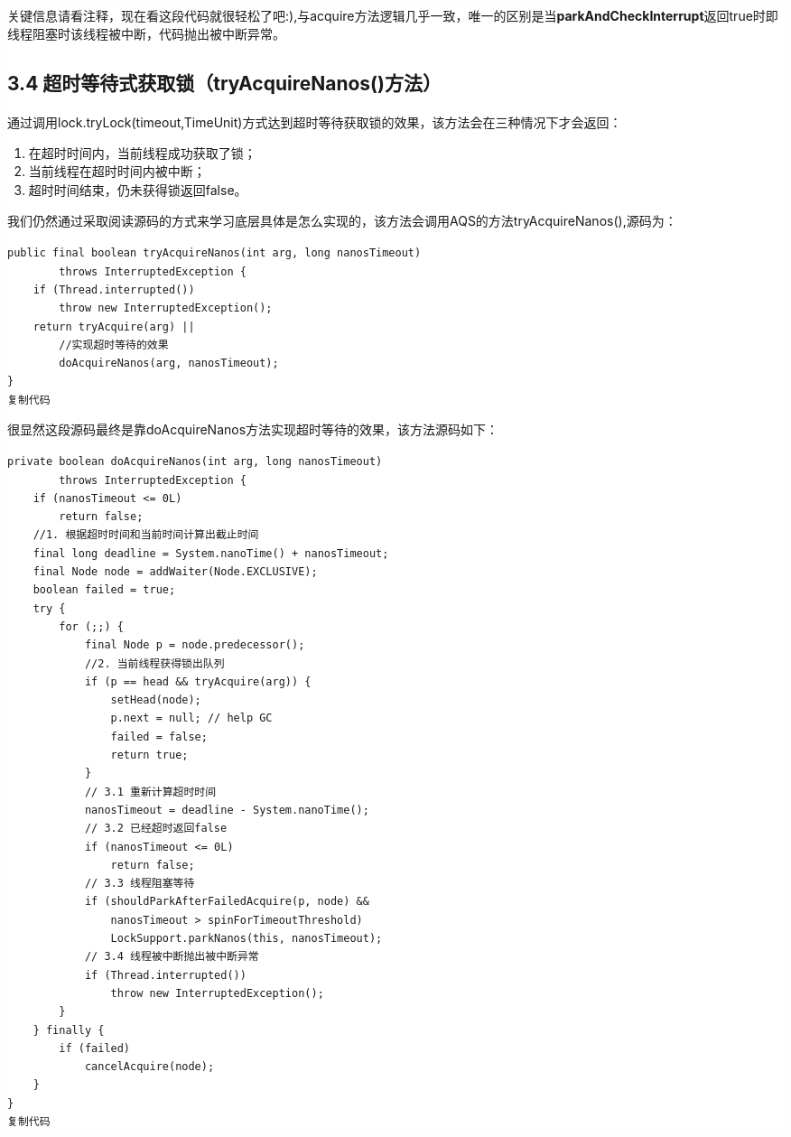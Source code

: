 关键信息请看注释，现在看这段代码就很轻松了吧:),与acquire方法逻辑几乎一致，唯一的区别是当**parkAndCheckInterrupt**返回true时即线程阻塞时该线程被中断，代码抛出被中断异常。

## 3.4 超时等待式获取锁（tryAcquireNanos()方法）

通过调用lock.tryLock(timeout,TimeUnit)方式达到超时等待获取锁的效果，该方法会在三种情况下才会返回：

1. 在超时时间内，当前线程成功获取了锁；
2. 当前线程在超时时间内被中断；
3. 超时时间结束，仍未获得锁返回false。

我们仍然通过采取阅读源码的方式来学习底层具体是怎么实现的，该方法会调用AQS的方法tryAcquireNanos(),源码为：

```
public final boolean tryAcquireNanos(int arg, long nanosTimeout)
        throws InterruptedException {
    if (Thread.interrupted())
        throw new InterruptedException();
    return tryAcquire(arg) ||
		//实现超时等待的效果
        doAcquireNanos(arg, nanosTimeout);
}
复制代码
```

很显然这段源码最终是靠doAcquireNanos方法实现超时等待的效果，该方法源码如下：

```
private boolean doAcquireNanos(int arg, long nanosTimeout)
        throws InterruptedException {
    if (nanosTimeout <= 0L)
        return false;
	//1. 根据超时时间和当前时间计算出截止时间
    final long deadline = System.nanoTime() + nanosTimeout;
    final Node node = addWaiter(Node.EXCLUSIVE);
    boolean failed = true;
    try {
        for (;;) {
            final Node p = node.predecessor();
			//2. 当前线程获得锁出队列
            if (p == head && tryAcquire(arg)) {
                setHead(node);
                p.next = null; // help GC
                failed = false;
                return true;
            }
			// 3.1 重新计算超时时间
            nanosTimeout = deadline - System.nanoTime();
            // 3.2 已经超时返回false
			if (nanosTimeout <= 0L)
                return false;
			// 3.3 线程阻塞等待 
            if (shouldParkAfterFailedAcquire(p, node) &&
                nanosTimeout > spinForTimeoutThreshold)
                LockSupport.parkNanos(this, nanosTimeout);
            // 3.4 线程被中断抛出被中断异常
			if (Thread.interrupted())
                throw new InterruptedException();
        }
    } finally {
        if (failed)
            cancelAcquire(node);
    }
}
复制代码
```
